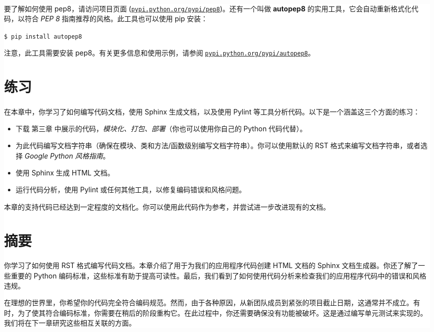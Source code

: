 要了解如何使用 pep8，请访问项目页面 ([`pypi.python.org/pypi/pep8`](https://pypi.python.org/pypi/pep8))。还有一个叫做 **autopep8** 的实用工具，它会自动重新格式化代码，以符合 *PEP 8* 指南推荐的风格。此工具也可以使用 pip 安装：

```py
$ pip install autopep8

```

注意，此工具需要安装 pep8。有关更多信息和使用示例，请参阅 [`pypi.python.org/pypi/autopep8`](https://pypi.python.org/pypi/autopep8)。

# 练习

在本章中，你学习了如何编写代码文档，使用 Sphinx 生成文档，以及使用 Pylint 等工具分析代码。以下是一个涵盖这三个方面的练习：

+   下载 第三章 中展示的代码，*模块化、打包、部署*（你也可以使用你自己的 Python 代码代替）。

+   为此代码编写文档字符串（确保在模块、类和方法/函数级别编写文档字符串）。你可以使用默认的 RST 格式来编写文档字符串，或者选择 *Google Python 风格指南*。

+   使用 Sphinx 生成 HTML 文档。

+   运行代码分析，使用 Pylint 或任何其他工具，以修复编码错误和风格问题。

本章的支持代码已经达到一定程度的文档化。你可以使用此代码作为参考，并尝试进一步改进现有的文档。

# 摘要

你学习了如何使用 RST 格式编写代码文档。本章介绍了用于为我们的应用程序代码创建 HTML 文档的 Sphinx 文档生成器。你还了解了一些重要的 Python 编码标准，这些标准有助于提高可读性。最后，我们看到了如何使用代码分析来检查我们的应用程序代码中的错误和风格违规。

在理想的世界里，你希望你的代码完全符合编码规范。然而，由于各种原因，从新团队成员到紧张的项目截止日期，这通常并不成立。有时，为了使其符合编码标准，你需要在稍后的阶段重构它。在此过程中，你还需要确保没有功能被破坏。这是通过编写单元测试来实现的。我们将在下一章研究这些相互关联的方面。
